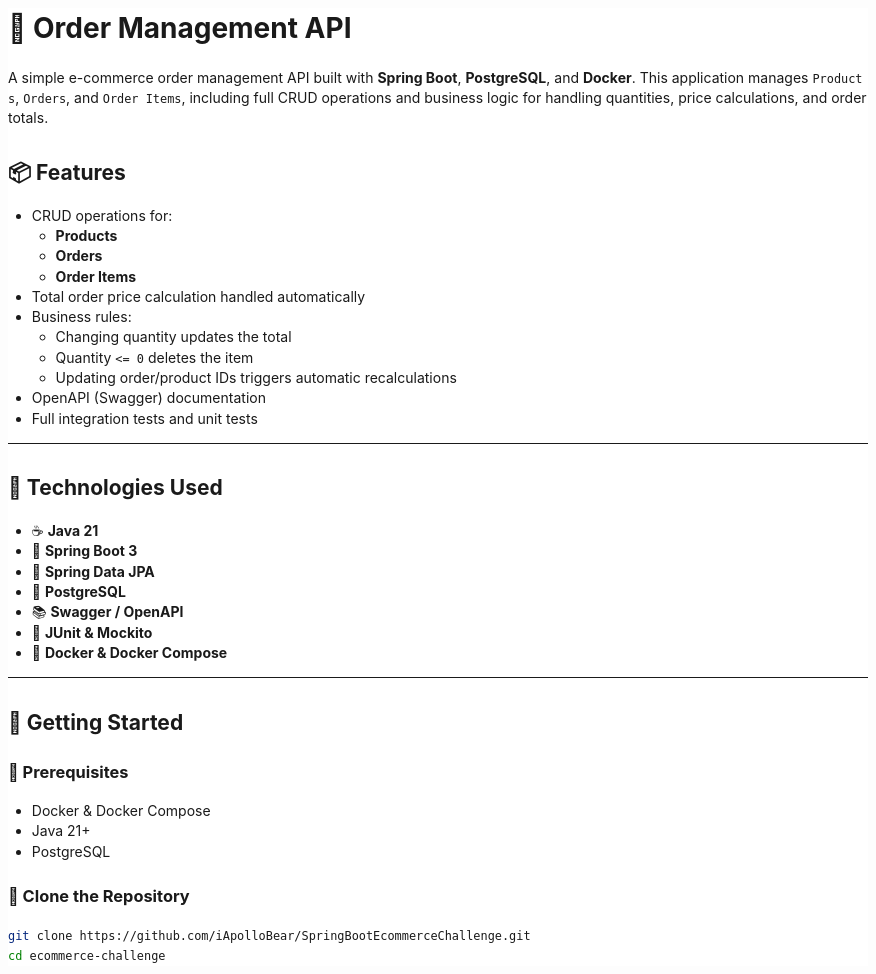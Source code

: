 # 🛒 Order Management API

A simple e-commerce order management API built with **Spring Boot**, **PostgreSQL**, and **Docker**. This application
manages `Products`, `Orders`, and `Order Items`, including full CRUD operations and business logic for handling
quantities, price calculations, and order totals.

## 📦 Features

- CRUD operations for:
  - **Products**
  - **Orders**
  - **Order Items**
- Total order price calculation handled automatically
- Business rules:
  - Changing quantity updates the total
  - Quantity `<= 0` deletes the item
  - Updating order/product IDs triggers automatic recalculations
- OpenAPI (Swagger) documentation
- Full integration tests and unit tests

---

## 🧱 Technologies Used

- ☕️ **Java 21**
- 🍃 **Spring Boot 3**
- 🍃 **Spring Data JPA**
- 🐘 **PostgreSQL**
- 📚 **Swagger / OpenAPI**
- 🧪 **JUnit & Mockito**
- 🐳 **Docker & Docker Compose**

---

## 🚀 Getting Started

### 🔧 Prerequisites

- Docker & Docker Compose
- Java 21+
- PostgreSQL

### 📂 Clone the Repository

```bash
git clone https://github.com/iApolloBear/SpringBootEcommerceChallenge.git
cd ecommerce-challenge
```
